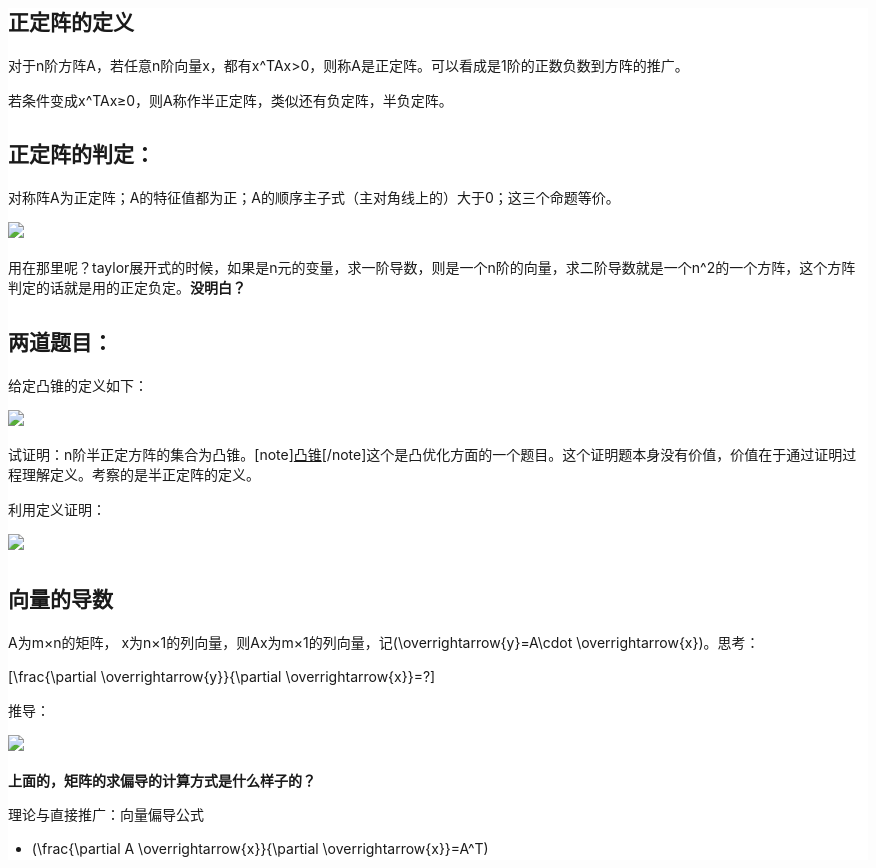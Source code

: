 


## 正定阵的定义


对于n阶方阵A，若任意n阶向量x，都有x^TAx>0，则称A是正定阵。可以看成是1阶的正数负数到方阵的推广。

若条件变成x^TAx≥0，则A称作半正定阵，类似还有负定阵，半负定阵。


## 正定阵的判定：


对称阵A为正定阵；A的特征值都为正；A的顺序主子式（主对角线上的）大于0；这三个命题等价。


![](http://106.15.37.116/wp-content/uploads/2018/04/img_5ac85e5125893.png)


用在那里呢？taylor展开式的时候，如果是n元的变量，求一阶导数，则是一个n阶的向量，求二阶导数就是一个n^2的一个方阵，这个方阵判定的话就是用的正定负定。**没明白？**


## 两道题目：


给定凸锥的定义如下：

![](http://106.15.37.116/wp-content/uploads/2018/04/img_5ac85e86028a6.png)

试证明：n阶半正定方阵的集合为凸锥。[note][凸锥](http://106.15.37.116/2018/03/31/ai-convex-optimization-optimization-and-convex-optimization/)[/note]这个是凸优化方面的一个题目。这个证明题本身没有价值，价值在于通过证明过程理解定义。考察的是半正定阵的定义。

利用定义证明：


![](http://106.15.37.116/wp-content/uploads/2018/03/img_5abb1eb52e446.png)





## 向量的导数


A为m×n的矩阵， x为n×1的列向量，则Ax为m×1的列向量，记\(\overrightarrow{y}=A\cdot \overrightarrow{x}\)。思考：

\[\frac{\partial \overrightarrow{y}}{\partial \overrightarrow{x}}=?\]

推导：


![](http://106.15.37.116/wp-content/uploads/2018/03/img_5abb1edd4f144.png)


**上面的，矩阵的求偏导的计算方式是什么样子的？**

理论与直接推广：向量偏导公式




  * \(\frac{\partial A \overrightarrow{x}}{\partial \overrightarrow{x}}=A^T\)
